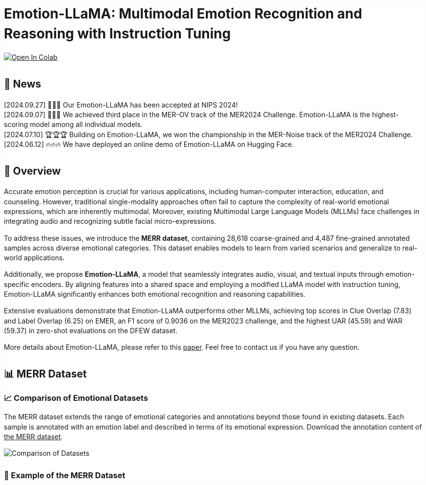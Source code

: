 # Emotion-LLaMA: Multimodal Emotion Recognition and Reasoning with Instruction Tuning  

[<img alt="Open In Colab" class="!m-0" src="https://colab.research.google.com/assets/colab-badge.svg">](https://colab.research.google.com/drive/1YTSadgBRfn75wpgpor8_mYWcM6TUPF-i?usp=sharing)

## 📢 News
[2024.09.27] 🎉🎉🎉 Our Emotion-LLaMA has been accepted at NIPS 2024!   
[2024.09.07] 🥉🥉🥉 We achieved third place in the MER-OV track of the MER2024 Challenge. Emotion-LLaMA is the highest-scoring model among all individual models.  
[2024.07.10] 🏆🏆🏆 Building on Emotion-LLaMA, we won the championship in the MER-Noise track of the MER2024 Challenge.  
[2024.06.12] 🔥🔥🔥 We have deployed an online demo of Emotion-LLaMA on Hugging Face.  
 

## 🚀 Overview

  Accurate emotion perception is crucial for various applications, including human-computer interaction, education, and counseling. However, traditional single-modality approaches often fail to capture the complexity of real-world emotional expressions, which are inherently multimodal. Moreover, existing Multimodal Large Language Models (MLLMs) face challenges in integrating audio and recognizing subtle facial micro-expressions.

To address these issues, we introduce the **MERR dataset**, containing 28,618 coarse-grained and 4,487 fine-grained annotated samples across diverse emotional categories. This dataset enables models to learn from varied scenarios and generalize to real-world applications.

Additionally, we propose **Emotion-LLaMA**, a model that seamlessly integrates audio, visual, and textual inputs through emotion-specific encoders. By aligning features into a shared space and employing a modified LLaMA model with instruction tuning, Emotion-LLaMA significantly enhances both emotional recognition and reasoning capabilities.

Extensive evaluations demonstrate that Emotion-LLaMA outperforms other MLLMs, achieving top scores in Clue Overlap (7.83) and Label Overlap (6.25) on EMER, an F1 score of  0.9036 on the MER2023 challenge, and the highest UAR (45.59) and WAR (59.37) in zero-shot evaluations on the DFEW dataset.

More details about Emotion-LLaMA, please refer to this [paper](https://arxiv.org/pdf/2406.11161). Feel free to contact us if you have any question.

## 📊 MERR Dataset

### 📈 Comparison of Emotional Datasets

The MERR dataset extends the range of emotional categories and annotations beyond those found in existing datasets. Each sample is annotated with an emotion label and described in terms of its emotional expression. Download the annotation content of [the MERR dataset](https://drive.google.com/drive/folders/1LSYMq2G-TaLof5xppyXcIuWiSN0ODwqG?usp=sharing).

![Comparison of Datasets](./images/compare_datasets.jpg)

### 📝 Example of the MERR Dataset
